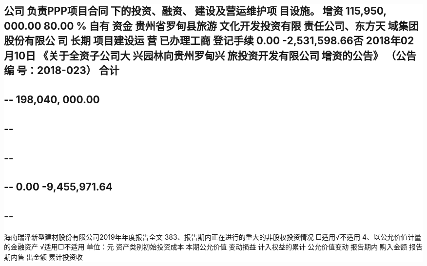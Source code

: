 公司
负责PPP项目合同
下的投资、融资、
建设及营运维护项
目设施。
增资
115,950,
000.00
80.00
%
自有
资金
贵州省罗甸县旅游
文化开发投资有限
责任公司、东方天
域集团股份有限公
司
长期
项目建设运
营
已办理工商
登记手续
0.00
-2,531,598.66否
2018年02
月10日
《关于全资子公司大
兴园林向贵州罗甸兴
旅投资开发有限公司
增资的公告》
（公告编
号：2018-023）
合计
--
--
198,040,
000.00
--
--
--
--
--
--
0.00
-9,455,971.64
--
--
--
海南瑞泽新型建材股份有限公司2019年年度报告全文
383、报告期内正在进行的重大的非股权投资情况
□适用√不适用
4、以公允价值计量的金融资产
√适用□不适用
单位：元
资产类别初始投资成本
本期公允价值
变动损益
计入权益的累计
公允价值变动
报告期内
购入金额
报告期内售
出金额
累计投资收